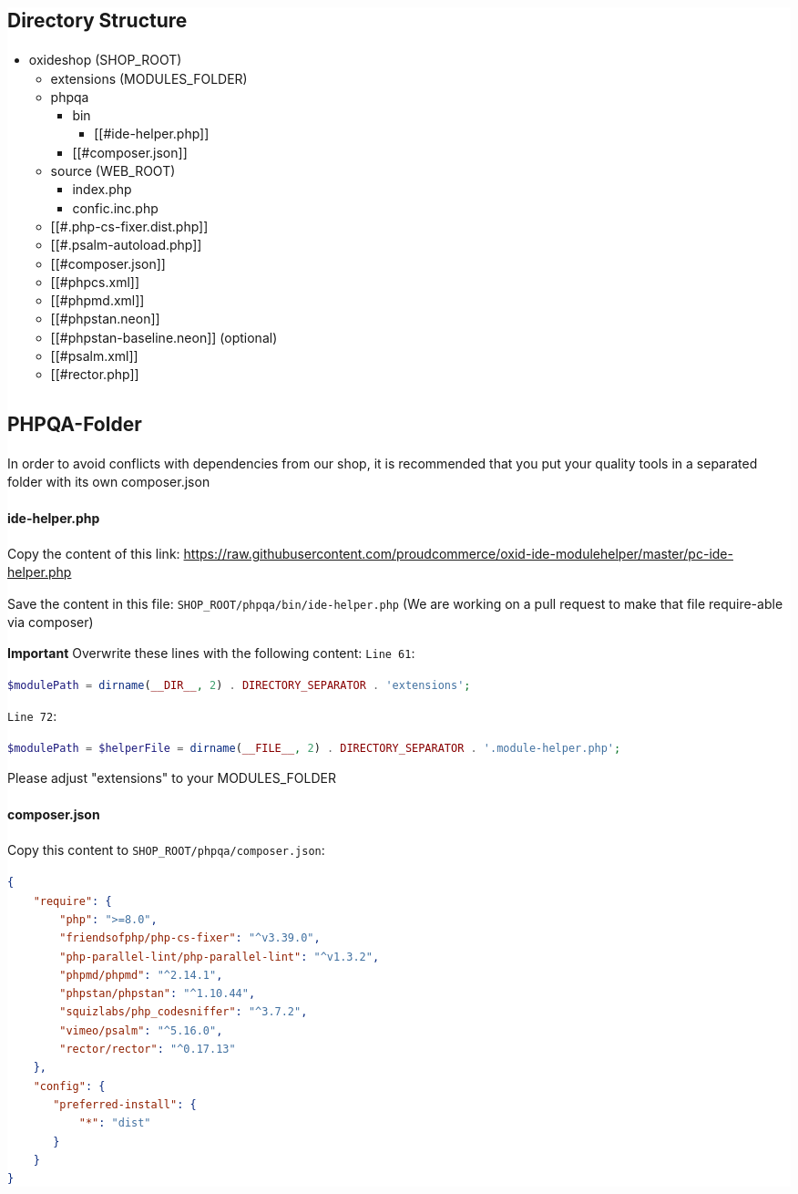 ## Directory Structure
- oxideshop (SHOP_ROOT)
	- extensions (MODULES_FOLDER)
	- phpqa
		- bin
			- [[#ide-helper.php]]
		- [[#composer.json]]
	- source (WEB_ROOT)
		- index.php
		- confic.inc.php
	- [[#.php-cs-fixer.dist.php]]
	- [[#.psalm-autoload.php]]
	- [[#composer.json]]
	- [[#phpcs.xml]]
	- [[#phpmd.xml]]
	- [[#phpstan.neon]]
	- [[#phpstan-baseline.neon]] (optional)
	- [[#psalm.xml]]
	- [[#rector.php]]


## PHPQA-Folder
In order to avoid conflicts with dependencies from our shop, it is recommended that you put your quality tools in a separated folder with its own composer.json
#### ide-helper.php
Copy the content of this link:
https://raw.githubusercontent.com/proudcommerce/oxid-ide-modulehelper/master/pc-ide-helper.php

Save the content in this file: `SHOP_ROOT/phpqa/bin/ide-helper.php`
(We are working on a pull request to make that file require-able via composer)

**Important** Overwrite these lines with the following content:
`Line 61`:

```php
$modulePath = dirname(__DIR__, 2) . DIRECTORY_SEPARATOR . 'extensions';
```
`Line 72`:

```php
$modulePath = $helperFile = dirname(__FILE__, 2) . DIRECTORY_SEPARATOR . '.module-helper.php';
```
Please adjust "extensions" to your MODULES_FOLDER
#### composer.json

Copy this content to `SHOP_ROOT/phpqa/composer.json`:
```json
{  
    "require": {  
        "php": ">=8.0",  
        "friendsofphp/php-cs-fixer": "^v3.39.0",  
        "php-parallel-lint/php-parallel-lint": "^v1.3.2",  
        "phpmd/phpmd": "^2.14.1",  
        "phpstan/phpstan": "^1.10.44",  
        "squizlabs/php_codesniffer": "^3.7.2",  
        "vimeo/psalm": "^5.16.0",  
        "rector/rector": "^0.17.13"  
    },  
    "config": {  
       "preferred-install": {  
           "*": "dist"  
       }  
    }  
}
```